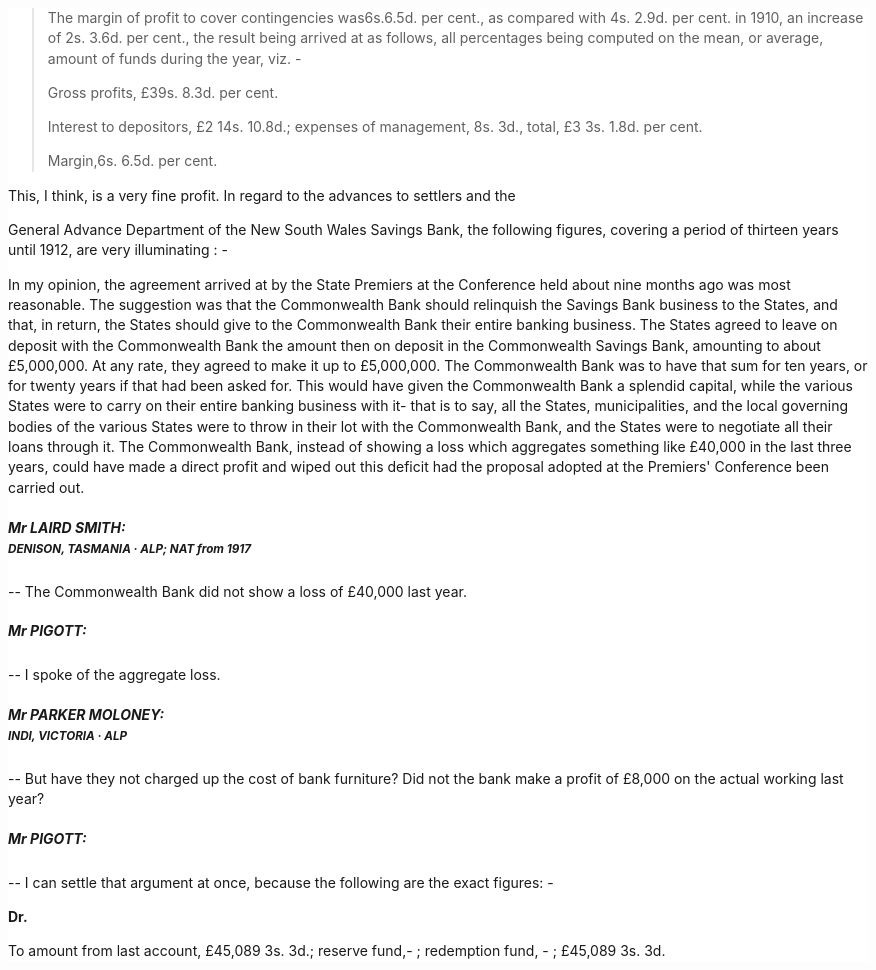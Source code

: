   >The margin of profit to cover contingencies was6s.6.5d. per cent., as compared with 4s. 2.9d. per cent. in 1910, an increase of 2s. 3.6d. per cent., the result being arrived at as follows, all percentages being computed on the mean, or average, amount of funds during the year, viz. - 
  >
  >Gross profits, £39s. 8.3d. per cent. 
  >
  >Interest to depositors, £2 14s. 10.8d.; expenses of management, 8s. 3d., total, £3 3s. 1.8d. per cent. 
  >
  >Margin,6s. 6.5d. per cent. 

This, I think, is a very fine profit. In regard to the advances to settlers and the 

General Advance Department of the New South Wales Savings Bank, the following figures, covering a period of thirteen years until 1912, are very illuminating :  - 


<graphic href="075331191412024_15_0.jpg"></graphic>


In my opinion, the agreement arrived at by the State Premiers at the Conference held about nine months ago was most reasonable. The suggestion was that the Commonwealth Bank should relinquish the Savings Bank business to the States, and that, in return, the States should give to the Commonwealth Bank their entire banking business. The States agreed to leave on deposit with the Commonwealth Bank the amount then on deposit in the Commonwealth Savings Bank, amounting to about £5,000,000. At any rate, they agreed to make it up to £5,000,000. The Commonwealth Bank was to have that sum for ten years, or for twenty years if that had been asked for. This would have given the Commonwealth Bank a splendid capital, while the various States were to carry on their entire banking business with it- that is to say, all the States, municipalities, and the local governing bodies of the various States were to throw in their lot with the Commonwealth Bank, and the States were to negotiate all their loans through it. The Commonwealth Bank, instead of showing a loss which aggregates something like £40,000 in the last three years, could have made a direct profit and wiped out this deficit had the proposal adopted at the Premiers' Conference been carried out. 

##### Mr LAIRD SMITH:<br><small class="text-muted">DENISON, TASMANIA &middot; ALP; NAT from 1917</small>

-- The Commonwealth Bank did not show a loss of £40,000 last year. 

##### Mr PIGOTT:

-- I spoke of the aggregate loss. 

##### Mr PARKER MOLONEY:<br><small class="text-muted">INDI, VICTORIA &middot; ALP</small>

-- But have they not charged up the cost of bank furniture? Did not the bank make a profit of £8,000 on the actual working last year? 

##### Mr PIGOTT:

-- I can settle that argument at once, because the following are the exact figures: - 


 **Dr.** 


To amount from last account, £45,089 3s. 3d.; reserve fund,- ; redemption fund, - ; £45,089 3s. 3d. 
